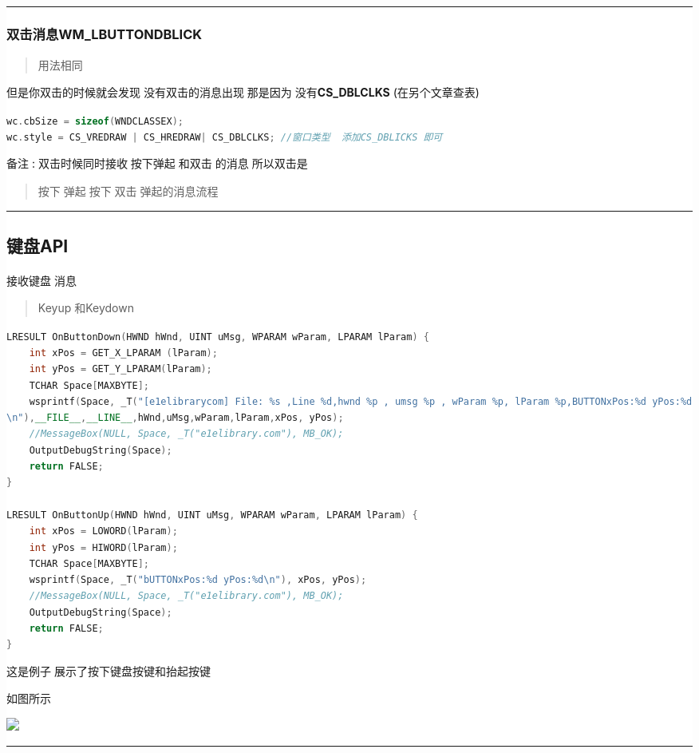 -----

### 双击消息WM_LBUTTONDBLICK

> 用法相同

但是你双击的时候就会发现 没有双击的消息出现 那是因为  没有**CS_DBLCLKS**  (在另个文章查表)

```c++
wc.cbSize = sizeof(WNDCLASSEX);
wc.style = CS_VREDRAW | CS_HREDRAW| CS_DBLCLKS; //窗口类型  添加CS_DBLICKS 即可
```

备注 : 双击时候同时接收 按下弹起 和双击 的消息 所以双击是

> 按下 弹起 按下 双击 弹起的消息流程

---

## 键盘API

接收键盘 消息

> Keyup 和Keydown

```c++
LRESULT OnButtonDown(HWND hWnd, UINT uMsg, WPARAM wParam, LPARAM lParam) {
    int xPos = GET_X_LPARAM (lParam);
    int yPos = GET_Y_LPARAM(lParam);
    TCHAR Space[MAXBYTE];
    wsprintf(Space, _T("[e1elibrarycom] File: %s ,Line %d,hwnd %p , umsg %p , wParam %p, lParam %p,BUTTONxPos:%d yPos:%d\n"),__FILE__,__LINE__,hWnd,uMsg,wParam,lParam,xPos, yPos);
    //MessageBox(NULL, Space, _T("e1elibrary.com"), MB_OK);
    OutputDebugString(Space);
    return FALSE;
}

LRESULT OnButtonUp(HWND hWnd, UINT uMsg, WPARAM wParam, LPARAM lParam) {
    int xPos = LOWORD(lParam);
    int yPos = HIWORD(lParam);
    TCHAR Space[MAXBYTE];
    wsprintf(Space, _T("bUTTONxPos:%d yPos:%d\n"), xPos, yPos);
    //MessageBox(NULL, Space, _T("e1elibrary.com"), MB_OK);
    OutputDebugString(Space);
    return FALSE;
}
```

这是例子 展示了按下键盘按键和抬起按键

如图所示

![](/winSDK/krre/KeyboardUpAndDown.png)

----
